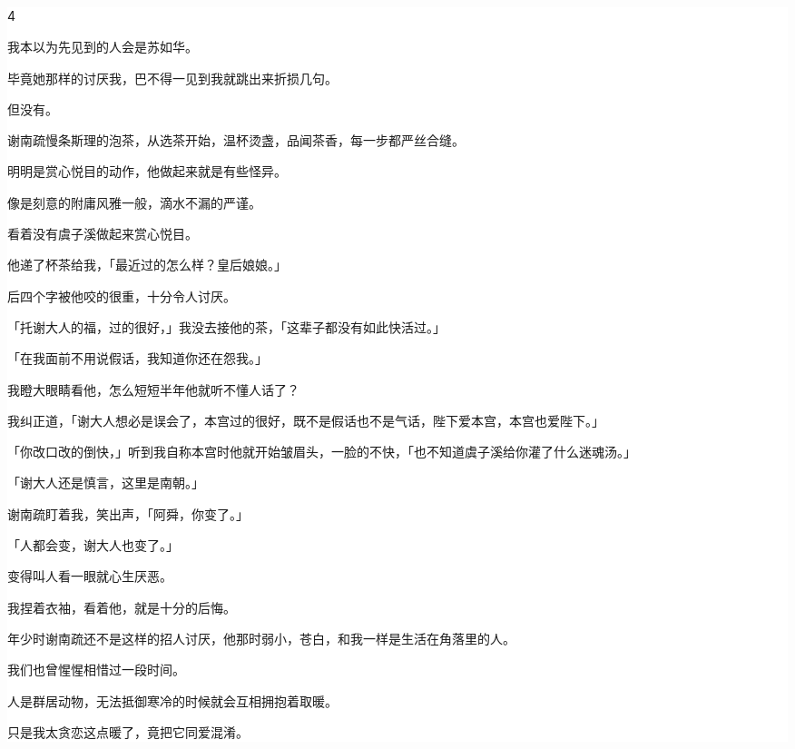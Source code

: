 
4


我本以为先见到的人会是苏如华。


毕竟她那样的讨厌我，巴不得一见到我就跳出来折损几句。


但没有。


谢南疏慢条斯理的泡茶，从选茶开始，温杯烫盏，品闻茶香，每一步都严丝合缝。


明明是赏心悦目的动作，他做起来就是有些怪异。


像是刻意的附庸风雅一般，滴水不漏的严谨。


看着没有虞子溪做起来赏心悦目。


他递了杯茶给我，「最近过的怎么样？皇后娘娘。」


后四个字被他咬的很重，十分令人讨厌。


「托谢大人的福，过的很好，」我没去接他的茶，「这辈子都没有如此快活过。」


「在我面前不用说假话，我知道你还在怨我。」


我瞪大眼睛看他，怎么短短半年他就听不懂人话了？


我纠正道，「谢大人想必是误会了，本宫过的很好，既不是假话也不是气话，陛下爱本宫，本宫也爱陛下。」


「你改口改的倒快，」听到我自称本宫时他就开始皱眉头，一脸的不快，「也不知道虞子溪给你灌了什么迷魂汤。」


「谢大人还是慎言，这里是南朝。」


谢南疏盯着我，笑出声，「阿舜，你变了。」


「人都会变，谢大人也变了。」


变得叫人看一眼就心生厌恶。


我捏着衣袖，看着他，就是十分的后悔。


年少时谢南疏还不是这样的招人讨厌，他那时弱小，苍白，和我一样是生活在角落里的人。


我们也曾惺惺相惜过一段时间。


人是群居动物，无法抵御寒冷的时候就会互相拥抱着取暖。


只是我太贪恋这点暖了，竟把它同爱混淆。

